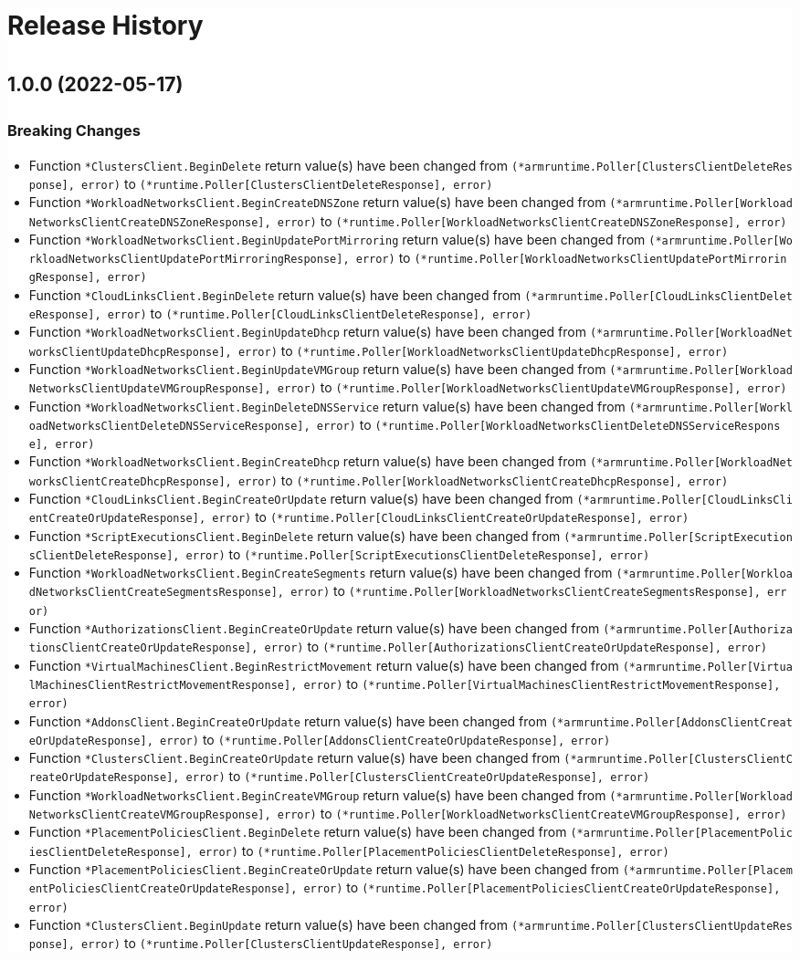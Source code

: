 # Release History

## 1.0.0 (2022-05-17)
### Breaking Changes

- Function `*ClustersClient.BeginDelete` return value(s) have been changed from `(*armruntime.Poller[ClustersClientDeleteResponse], error)` to `(*runtime.Poller[ClustersClientDeleteResponse], error)`
- Function `*WorkloadNetworksClient.BeginCreateDNSZone` return value(s) have been changed from `(*armruntime.Poller[WorkloadNetworksClientCreateDNSZoneResponse], error)` to `(*runtime.Poller[WorkloadNetworksClientCreateDNSZoneResponse], error)`
- Function `*WorkloadNetworksClient.BeginUpdatePortMirroring` return value(s) have been changed from `(*armruntime.Poller[WorkloadNetworksClientUpdatePortMirroringResponse], error)` to `(*runtime.Poller[WorkloadNetworksClientUpdatePortMirroringResponse], error)`
- Function `*CloudLinksClient.BeginDelete` return value(s) have been changed from `(*armruntime.Poller[CloudLinksClientDeleteResponse], error)` to `(*runtime.Poller[CloudLinksClientDeleteResponse], error)`
- Function `*WorkloadNetworksClient.BeginUpdateDhcp` return value(s) have been changed from `(*armruntime.Poller[WorkloadNetworksClientUpdateDhcpResponse], error)` to `(*runtime.Poller[WorkloadNetworksClientUpdateDhcpResponse], error)`
- Function `*WorkloadNetworksClient.BeginUpdateVMGroup` return value(s) have been changed from `(*armruntime.Poller[WorkloadNetworksClientUpdateVMGroupResponse], error)` to `(*runtime.Poller[WorkloadNetworksClientUpdateVMGroupResponse], error)`
- Function `*WorkloadNetworksClient.BeginDeleteDNSService` return value(s) have been changed from `(*armruntime.Poller[WorkloadNetworksClientDeleteDNSServiceResponse], error)` to `(*runtime.Poller[WorkloadNetworksClientDeleteDNSServiceResponse], error)`
- Function `*WorkloadNetworksClient.BeginCreateDhcp` return value(s) have been changed from `(*armruntime.Poller[WorkloadNetworksClientCreateDhcpResponse], error)` to `(*runtime.Poller[WorkloadNetworksClientCreateDhcpResponse], error)`
- Function `*CloudLinksClient.BeginCreateOrUpdate` return value(s) have been changed from `(*armruntime.Poller[CloudLinksClientCreateOrUpdateResponse], error)` to `(*runtime.Poller[CloudLinksClientCreateOrUpdateResponse], error)`
- Function `*ScriptExecutionsClient.BeginDelete` return value(s) have been changed from `(*armruntime.Poller[ScriptExecutionsClientDeleteResponse], error)` to `(*runtime.Poller[ScriptExecutionsClientDeleteResponse], error)`
- Function `*WorkloadNetworksClient.BeginCreateSegments` return value(s) have been changed from `(*armruntime.Poller[WorkloadNetworksClientCreateSegmentsResponse], error)` to `(*runtime.Poller[WorkloadNetworksClientCreateSegmentsResponse], error)`
- Function `*AuthorizationsClient.BeginCreateOrUpdate` return value(s) have been changed from `(*armruntime.Poller[AuthorizationsClientCreateOrUpdateResponse], error)` to `(*runtime.Poller[AuthorizationsClientCreateOrUpdateResponse], error)`
- Function `*VirtualMachinesClient.BeginRestrictMovement` return value(s) have been changed from `(*armruntime.Poller[VirtualMachinesClientRestrictMovementResponse], error)` to `(*runtime.Poller[VirtualMachinesClientRestrictMovementResponse], error)`
- Function `*AddonsClient.BeginCreateOrUpdate` return value(s) have been changed from `(*armruntime.Poller[AddonsClientCreateOrUpdateResponse], error)` to `(*runtime.Poller[AddonsClientCreateOrUpdateResponse], error)`
- Function `*ClustersClient.BeginCreateOrUpdate` return value(s) have been changed from `(*armruntime.Poller[ClustersClientCreateOrUpdateResponse], error)` to `(*runtime.Poller[ClustersClientCreateOrUpdateResponse], error)`
- Function `*WorkloadNetworksClient.BeginCreateVMGroup` return value(s) have been changed from `(*armruntime.Poller[WorkloadNetworksClientCreateVMGroupResponse], error)` to `(*runtime.Poller[WorkloadNetworksClientCreateVMGroupResponse], error)`
- Function `*PlacementPoliciesClient.BeginDelete` return value(s) have been changed from `(*armruntime.Poller[PlacementPoliciesClientDeleteResponse], error)` to `(*runtime.Poller[PlacementPoliciesClientDeleteResponse], error)`
- Function `*PlacementPoliciesClient.BeginCreateOrUpdate` return value(s) have been changed from `(*armruntime.Poller[PlacementPoliciesClientCreateOrUpdateResponse], error)` to `(*runtime.Poller[PlacementPoliciesClientCreateOrUpdateResponse], error)`
- Function `*ClustersClient.BeginUpdate` return value(s) have been changed from `(*armruntime.Poller[ClustersClientUpdateResponse], error)` to `(*runtime.Poller[ClustersClientUpdateResponse], error)`